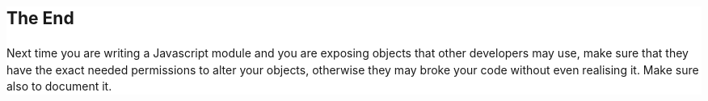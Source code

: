 ## The End

Next time you are writing a Javascript module and you are exposing objects that other developers may use, make sure that they have the exact needed permissions to alter your objects, otherwise they may broke your code without even realising it. Make sure also to document it.
